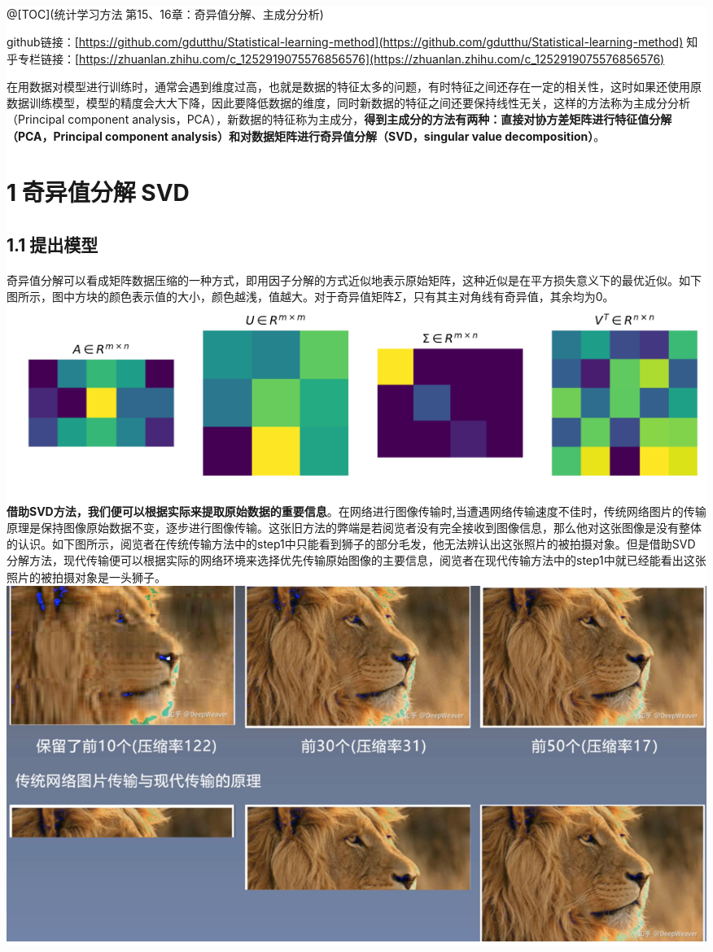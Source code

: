 ﻿@[TOC](统计学习方法 第15、16章：奇异值分解、主成分分析)

github链接：[https://github.com/gdutthu/Statistical-learning-method](https://github.com/gdutthu/Statistical-learning-method)
知乎专栏链接：[https://zhuanlan.zhihu.com/c_1252919075576856576](https://zhuanlan.zhihu.com/c_1252919075576856576)


在用数据对模型进行训练时，通常会遇到维度过高，也就是数据的特征太多的问题，有时特征之间还存在一定的相关性，这时如果还使用原数据训练模型，模型的精度会大大下降，因此要降低数据的维度，同时新数据的特征之间还要保持线性无关，这样的方法称为主成分分析（Principal component analysis，PCA），新数据的特征称为主成分，**得到主成分的方法有两种：直接对协方差矩阵进行特征值分解（PCA，Principal component analysis）和对数据矩阵进行奇异值分解（SVD，singular value decomposition）**。


# 1 奇异值分解 SVD
## 1.1 提出模型
奇异值分解可以看成矩阵数据压缩的一种方式，即用因子分解的方式近似地表示原始矩阵，这种近似是在平方损失意义下的最优近似。如下图所示，图中方块的颜色表示值的大小，颜色越浅，值越大。对于奇异值矩阵$\Sigma$，只有其主对角线有奇异值，其余均为0。
![在这里插入图片描述](../image/奇异值分解的信息分解示意图.png)
**借助SVD方法，我们便可以根据实际来提取原始数据的重要信息**。在网络进行图像传输时,当遭遇网络传输速度不佳时，传统网络图片的传输原理是保持图像原始数据不变，逐步进行图像传输。这张旧方法的弊端是若阅览者没有完全接收到图像信息，那么他对这张图像是没有整体的认识。如下图所示，阅览者在传统传输方法中的step1中只能看到狮子的部分毛发，他无法辨认出这张照片的被拍摄对象。但是借助SVD分解方法，现代传输便可以根据实际的网络环境来选择优先传输原始图像的主要信息，阅览者在现代传输方法中的step1中就已经能看出这张照片的被拍摄对象是一头狮子。
![在这里插入图片描述](../image/svd在图像传输上的应用.png)
